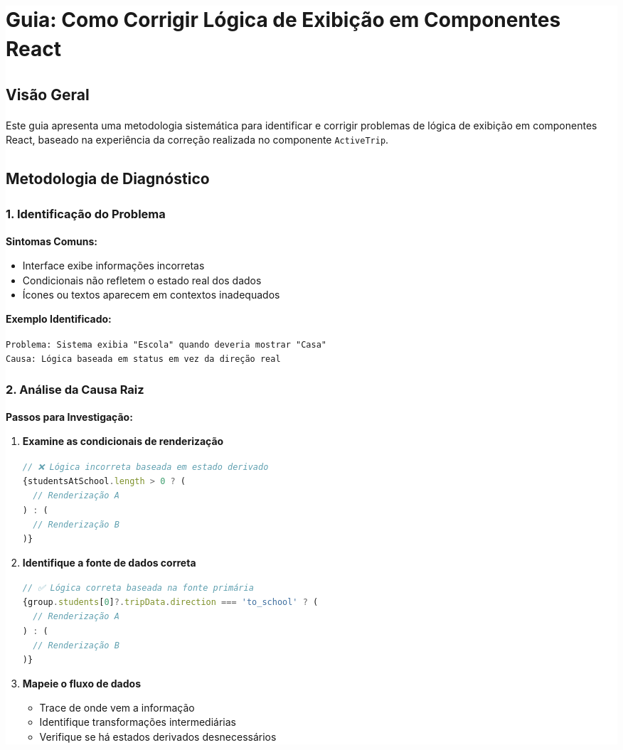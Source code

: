 # Guia: Como Corrigir Lógica de Exibição em Componentes React

## Visão Geral

Este guia apresenta uma metodologia sistemática para identificar e corrigir problemas de lógica de exibição em componentes React, baseado na experiência da correção realizada no componente `ActiveTrip`.

## Metodologia de Diagnóstico

### 1. Identificação do Problema

**Sintomas Comuns:**
- Interface exibe informações incorretas
- Condicionais não refletem o estado real dos dados
- Ícones ou textos aparecem em contextos inadequados

**Exemplo Identificado:**
```
Problema: Sistema exibia "Escola" quando deveria mostrar "Casa"
Causa: Lógica baseada em status em vez da direção real
```

### 2. Análise da Causa Raiz

**Passos para Investigação:**

1. **Examine as condicionais de renderização**
   ```typescript
   // ❌ Lógica incorreta baseada em estado derivado
   {studentsAtSchool.length > 0 ? (
     // Renderização A
   ) : (
     // Renderização B
   )}
   ```

2. **Identifique a fonte de dados correta**
   ```typescript
   // ✅ Lógica correta baseada na fonte primária
   {group.students[0]?.tripData.direction === 'to_school' ? (
     // Renderização A
   ) : (
     // Renderização B
   )}
   ```

3. **Mapeie o fluxo de dados**
   - Trace de onde vem a informação
   - Identifique transformações intermediárias
   - Verifique se há estados derivados desnecessários
